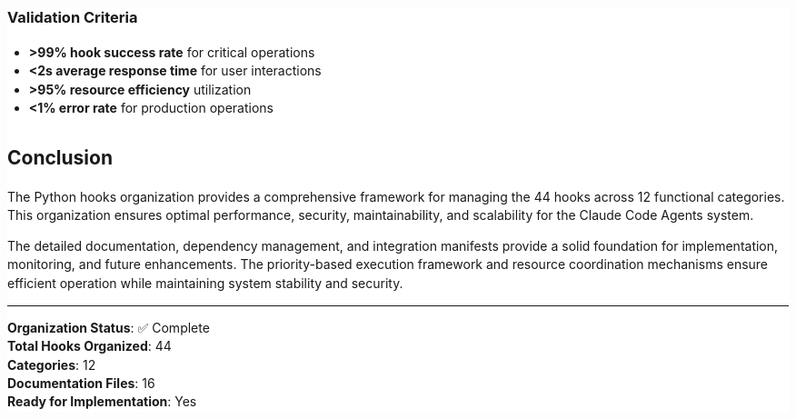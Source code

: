 ### Validation Criteria
- **>99% hook success rate** for critical operations
- **<2s average response time** for user interactions
- **>95% resource efficiency** utilization
- **<1% error rate** for production operations

## Conclusion

The Python hooks organization provides a comprehensive framework for managing the 44 hooks across 12 functional categories. This organization ensures optimal performance, security, maintainability, and scalability for the Claude Code Agents system.

The detailed documentation, dependency management, and integration manifests provide a solid foundation for implementation, monitoring, and future enhancements. The priority-based execution framework and resource coordination mechanisms ensure efficient operation while maintaining system stability and security.

---

**Organization Status**: ✅ Complete  
**Total Hooks Organized**: 44  
**Categories**: 12  
**Documentation Files**: 16  
**Ready for Implementation**: Yes